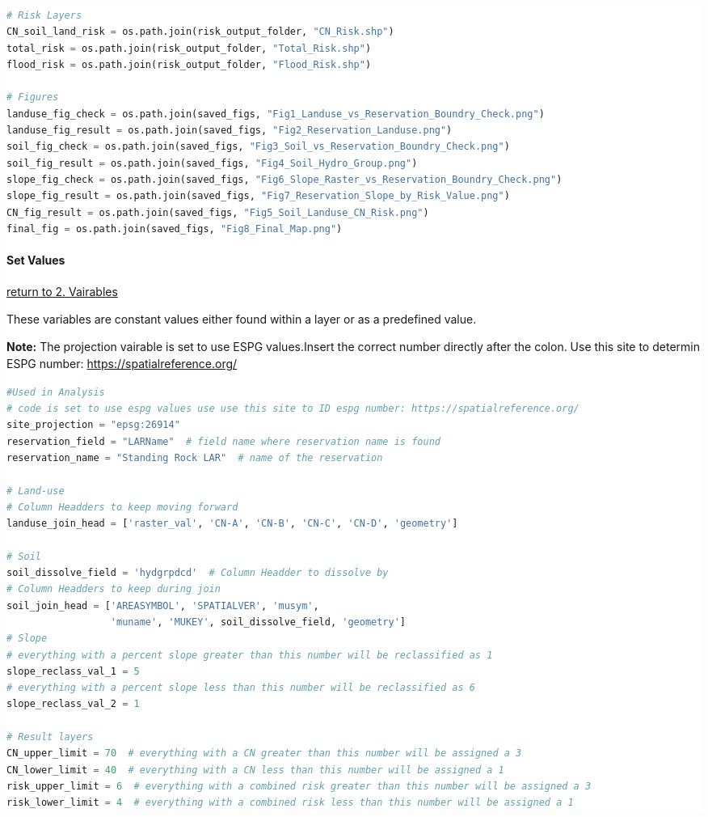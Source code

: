 ```python
# Risk Layers
CN_soil_land_risk = os.path.join(risk_output_folder, "CN_Risk.shp")
total_risk = os.path.join(risk_output_folder, "Total_Risk.shp")
flood_risk = os.path.join(risk_output_folder, "Flood_Risk.shp")

# Figures
landuse_fig_check = os.path.join(saved_figs, "Fig1_Landuse_vs_Reservation_Boundry_Check.png")
landuse_fig_result = os.path.join(saved_figs, "Fig2_Reservation_Landuse.png")
soil_fig_check = os.path.join(saved_figs, "Fig3_Soil_vs_Reservation_Boundry_Check.png")
soil_fig_result = os.path.join(saved_figs, "Fig4_Soil_Hydro_Group.png")
slope_fig_check = os.path.join(saved_figs, "Fig6_Slope_Raster_vs_Reservation_Boundry_Check.png")
slope_fig_result = os.path.join(saved_figs, "Fig7_Reservation_Slope_by_Risk_Value.png")
CN_fig_result = os.path.join(saved_figs, "Fig5_Soil_Landuse_CN_Risk.png")
final_fig = os.path.join(saved_figs, "Fig8_Final_Map.png")
```

#### Set Values
[return to 2. Vairables](#2.-Vairables)

These variables are constant values either found within a layer or as a predefined value.

**Note:** The projection vairable is set to use ESPG values.Insert the correct number directly after the colon. Use this site to determin ESPG number: https://spatialreference.org/


```python
#Used in Analysis
# code is set to use espg values use use this site to ID espg number: https://spatialreference.org/
site_projection = "epsg:26914"
reservation_field = "LARName"  # field name where reservation name is found
reservation_name = "Standing Rock LAR"  # name of the reservation

# Land-use
# Column Headders to keep moving forward
landuse_join_head = ['raster_val', 'CN-A', 'CN-B', 'CN-C', 'CN-D', 'geometry']

# Soil
soil_dissolve_field = 'hydgrpdcd'  # Column Headder to dissolve by
# Column Headders to keep during join
soil_join_head = ['AREASYMBOL', 'SPATIALVER', 'musym',
                  'muname', 'MUKEY', soil_dissolve_field, 'geometry']
# Slope
# everything with a percent slope greater than this number will be reclassified as 1
slope_reclass_val_1 = 5
# everything with a percent slope less than this number will be reclassified as 6
slope_reclass_val_2 = 1

# Result layers
CN_upper_limit = 70  # everything with a CN greater than this number will be assigned a 3
CN_lower_limit = 40  # everything with a CN less than this number will be assigned a 1
risk_upper_limit = 6  # everything with a combined risk greater than this number will be assigned a 3
risk_lower_limit = 4  # everything with a combined risk less than this number will be assigned a 1
```
